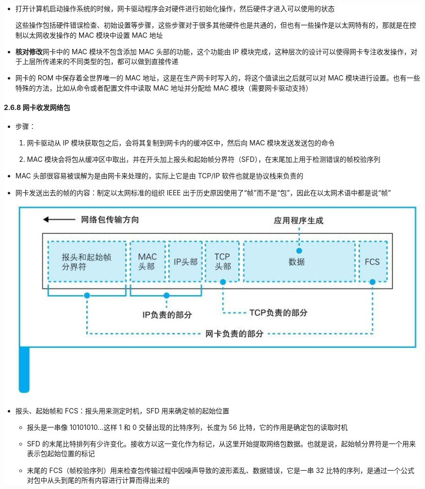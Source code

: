 - 打开计算机启动操作系统的时候，网卡驱动程序会对硬件进行初始化操作，然后硬件才进入可以使用的状态

  这些操作包括硬件错误检查、初始设置等步骤，这些步骤对于很多其他硬件也是共通的，但也有一些操作是以太网特有的，那就是在控制以太网收发操作的 MAC 模块中设置 MAC 地址

- **核对修改**网卡中的 MAC 模块不包含添加 MAC 头部的功能，这个功能由 IP 模块完成，这种层次的设计可以使得网卡专注收发操作，对于上层所传递来的不同类型的包，都可以做到直接传递

- 网卡的 ROM 中保存着全世界唯一的 MAC 地址，这是在生产网卡时写入的，将这个值读出之后就可以对 MAC 模块进行设置。也有一些特殊的方法，比如从命令或者配置文件中读取 MAC 地址并分配给 MAC 模块（需要网卡驱动支持）

#### 2.6.8 网卡收发网络包

- 步骤：

  1. 网卡驱动从 IP 模块获取包之后，会将其复制到网卡内的缓冲区中，然后向 MAC 模块发送发送包的命令

  2. MAC 模块会将包从缓冲区中取出，并在开头加上报头和起始帧分界符（SFD），在末尾加上用于检测错误的帧校验序列

- MAC 头部很容易被误解为是由网卡来处理的，实际上它是由 TCP/IP 软件也就是协议栈来负责的

- 网卡发送出去的帧的内容：制定以太网标准的组织 IEEE 出于历史原因使用了“帧”而不是“包”，因此在以太网术语中都是说“帧”

  ![epub_907755_212.jpeg](/image/网络是怎样连接的/88522683833a9eb4beb77ec3a7b62ea89a493f3d.jpeg)

- 报头、起始帧和 FCS：报头用来测定时机，SFD 用来确定帧的起始位置

  - 报头是一串像 10101010…这样 1 和 0 交替出现的比特序列，长度为 56 比特，它的作用是确定包的读取时机

  - SFD 的末尾比特排列有少许变化。接收方以这一变化作为标记，从这里开始提取网络包数据。也就是说，起始帧分界符是一个用来表示包起始位置的标记

  - 末尾的 FCS（帧校验序列）用来检查包传输过程中因噪声导致的波形紊乱、数据错误，它是一串 32 比特的序列，是通过一个公式对包中从头到尾的所有内容进行计算而得出来的
